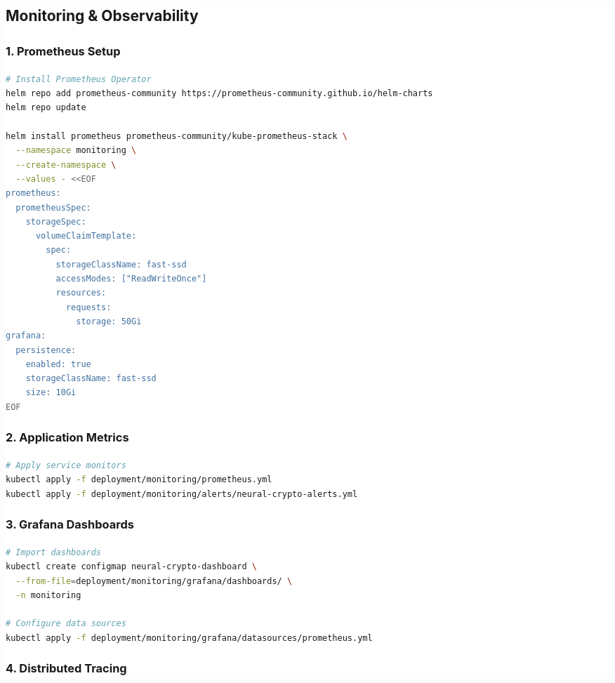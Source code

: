 ## Monitoring & Observability

### 1. Prometheus Setup

```bash
# Install Prometheus Operator
helm repo add prometheus-community https://prometheus-community.github.io/helm-charts
helm repo update

helm install prometheus prometheus-community/kube-prometheus-stack \
  --namespace monitoring \
  --create-namespace \
  --values - <<EOF
prometheus:
  prometheusSpec:
    storageSpec:
      volumeClaimTemplate:
        spec:
          storageClassName: fast-ssd
          accessModes: ["ReadWriteOnce"]
          resources:
            requests:
              storage: 50Gi
grafana:
  persistence:
    enabled: true
    storageClassName: fast-ssd
    size: 10Gi
EOF
```

### 2. Application Metrics

```bash
# Apply service monitors
kubectl apply -f deployment/monitoring/prometheus.yml
kubectl apply -f deployment/monitoring/alerts/neural-crypto-alerts.yml
```

### 3. Grafana Dashboards

```bash
# Import dashboards
kubectl create configmap neural-crypto-dashboard \
  --from-file=deployment/monitoring/grafana/dashboards/ \
  -n monitoring

# Configure data sources
kubectl apply -f deployment/monitoring/grafana/datasources/prometheus.yml
```

### 4. Distributed Tracing
